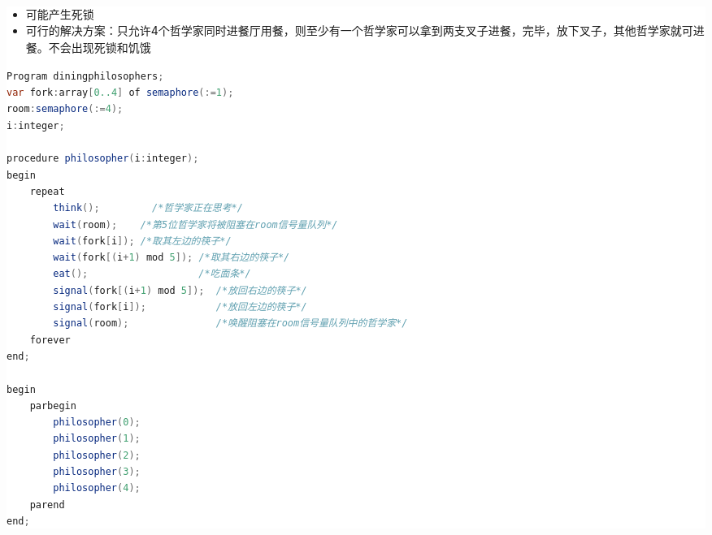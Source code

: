 - 可能产生死锁
- 可行的解决方案：只允许4个哲学家同时进餐厅用餐，则至少有一个哲学家可以拿到两支叉子进餐，完毕，放下叉子，其他哲学家就可进餐。不会出现死锁和饥饿

```java
Program diningphilosophers;
var fork:array[0..4] of semaphore(:=1);
room:semaphore(:=4);
i:integer;

procedure philosopher(i:integer);
begin
    repeat
        think();         /*哲学家正在思考*/
        wait(room);    /*第5位哲学家将被阻塞在room信号量队列*/
        wait(fork[i]); /*取其左边的筷子*/
        wait(fork[(i+1) mod 5]); /*取其右边的筷子*/
        eat();					 /*吃面条*/
        signal(fork[(i+1) mod 5]);  /*放回右边的筷子*/
        signal(fork[i]);            /*放回左边的筷子*/
        signal(room);               /*唤醒阻塞在room信号量队列中的哲学家*/
    forever
end;
           
begin
    parbegin
        philosopher(0); 
        philosopher(1); 
        philosopher(2); 
        philosopher(3); 
        philosopher(4);
    parend
end;
```

